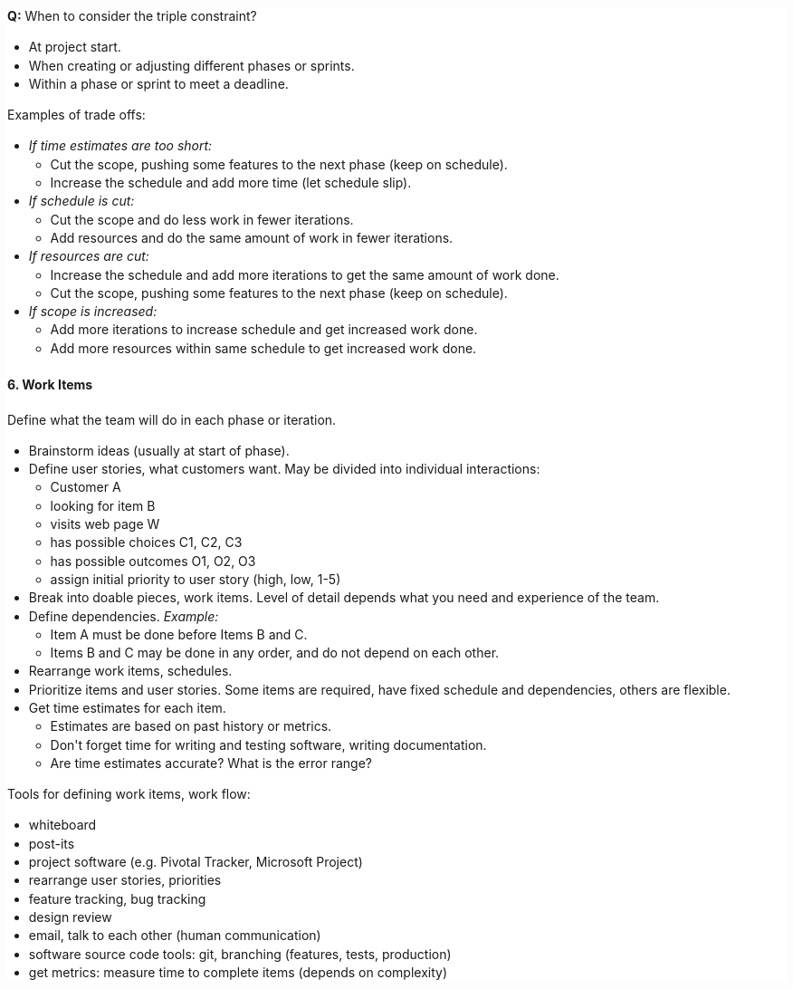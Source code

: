 __Q:__ When to consider the triple constraint?
+ At project start.
+ When creating or adjusting different phases or sprints.
+ Within a phase or sprint to meet a deadline.

Examples of trade offs:
+ *If time estimates are too short:* 
    + Cut the scope, pushing some features to the next phase (keep on schedule).
    + Increase the schedule and add more time (let schedule slip).
+ *If schedule is cut:*
    + Cut the scope and do less work in fewer iterations.
    + Add resources and do the same amount of work in fewer iterations.  
+ *If resources are cut:*
    + Increase the schedule and add more iterations to get the same amount of work done.
    + Cut the scope, pushing some features to the next phase (keep on schedule).
+ *If scope is increased:*
    + Add more iterations to increase schedule and get increased work done.
    + Add more resources within same schedule to get increased work done.

#### 6. Work Items
Define what the team will do in each phase or iteration.
+ Brainstorm ideas (usually at start of phase).
+ Define user stories, what customers want. May be divided into individual interactions:
    + Customer A
    + looking for item B
    + visits web page W
    + has possible choices C1, C2, C3
    + has possible outcomes O1, O2, O3
    + assign initial priority to user story (high, low, 1-5)
+ Break into doable pieces, work items.  Level of detail depends what you need and experience of the team.
+ Define dependencies.  *Example:* 
    + Item A must be done before Items B and C.
    + Items B and C may be done in any order, and do not depend on each other.
+ Rearrange work items, schedules.
+ Prioritize items and user stories.  Some items are required, have fixed schedule and dependencies, others are flexible.
+ Get time estimates for each item.
    + Estimates are based on past history or metrics.
    + Don't forget time for writing and testing software, writing documentation.
    + Are time estimates accurate?  What is the error range?

Tools for defining work items, work flow:
+ whiteboard
+ post-its
+ project software (e.g. Pivotal Tracker, Microsoft Project)
+ rearrange user stories, priorities
+ feature tracking, bug tracking
+ design review
+ email, talk to each other (human communication)
+ software source code tools: git, branching (features, tests, production)
+ get metrics: measure time to complete items (depends on complexity)
